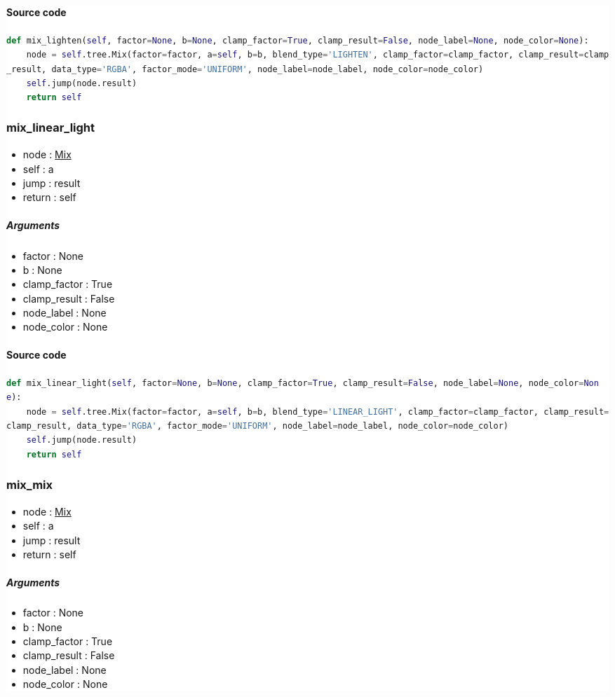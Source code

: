 #### Source code

``` python
def mix_lighten(self, factor=None, b=None, clamp_factor=True, clamp_result=False, node_label=None, node_color=None):
    node = self.tree.Mix(factor=factor, a=self, b=b, blend_type='LIGHTEN', clamp_factor=clamp_factor, clamp_result=clamp_result, data_type='RGBA', factor_mode='UNIFORM', node_label=node_label, node_color=node_color)
    self.jump(node.result)
    return self
```
### mix_linear_light


- node : [Mix](/docs/Shader/Mix.md)
- self : a
- jump : result
- return : self

##### Arguments

- factor : None
- b : None
- clamp_factor : True
- clamp_result : False
- node_label : None
- node_color : None

#### Source code

``` python
def mix_linear_light(self, factor=None, b=None, clamp_factor=True, clamp_result=False, node_label=None, node_color=None):
    node = self.tree.Mix(factor=factor, a=self, b=b, blend_type='LINEAR_LIGHT', clamp_factor=clamp_factor, clamp_result=clamp_result, data_type='RGBA', factor_mode='UNIFORM', node_label=node_label, node_color=node_color)
    self.jump(node.result)
    return self
```
### mix_mix


- node : [Mix](/docs/Shader/Mix.md)
- self : a
- jump : result
- return : self

##### Arguments

- factor : None
- b : None
- clamp_factor : True
- clamp_result : False
- node_label : None
- node_color : None
